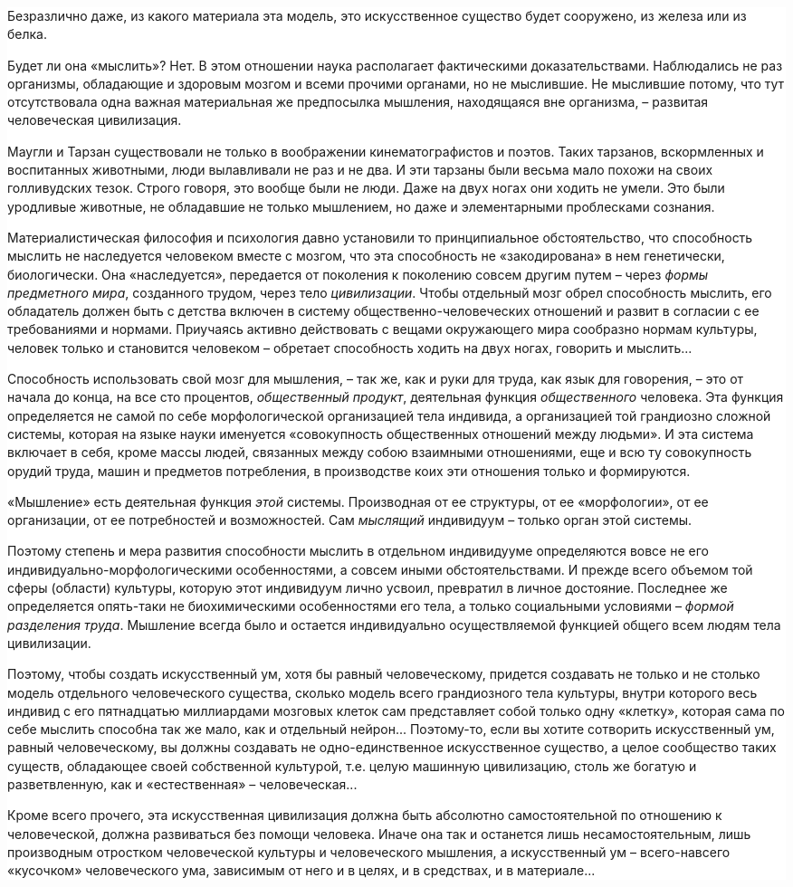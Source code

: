 Безразлично даже, из какого материала эта модель, это искусственное существо будет сооружено, из железа или из белка.

Будет ли она «мыслить»? Нет. В этом отношении наука располагает фактическими доказательствами. Наблюдались не раз организмы, обладающие и здоровым мозгом и всеми прочими органами, но не мыслившие. Не мыслившие потому, что тут отсутствовала одна важная материальная же предпосылка мышления, находящаяся вне организма, – развитая человеческая цивилизация.

Маугли и Тарзан существовали не только в воображении кинематографистов и поэтов. Таких тарзанов, вскормленных и воспитанных животными, люди вылавливали не раз и не два. И эти тарзаны были весьма мало похожи на своих голливудских тезок. Строго говоря, это вообще были не люди. Даже на двух ногах они ходить не умели. Это были уродливые животные, не обладавшие не только мышлением, но даже и элементарными проблесками сознания.

Материалистическая философия и психология давно установили то принципиальное обстоятельство, что способность мыслить не наследуется человеком вместе с мозгом, что эта способность не «закодирована» в нем генетически, биологически. Она «наследуется», передается от поколения к поколению совсем другим путем – через *формы предметного мира*, созданного трудом, через тело *цивилизации*. Чтобы отдельный мозг обрел способность мыслить, его обладатель должен быть с детства включен в систему общественно-человеческих отношений и развит в согласии с ее требованиями и нормами. Приучаясь активно действовать с вещами окружающего мира сообразно нормам культуры, человек только и становится человеком – обретает способность ходить на двух ногах, говорить и мыслить...

Способность использовать свой мозг для мышления, – так же, как и руки для труда, как язык для говорения, – это от начала до конца, на все сто процентов, *общественный продукт*, деятельная функция *общественного* человека. Эта функция определяется не самой по себе морфологической организацией тела индивида, а организацией той грандиозно сложной системы, которая на языке науки именуется «совокупность общественных отношений между людьми». И эта система включает в себя, кроме массы людей, связанных между собою взаимными отношениями, еще и всю ту совокупность орудий труда, машин и предметов потребления, в производстве коих эти отношения только и формируются.

«Мышление» есть деятельная функция *этой* системы. Производная от ее структуры, от ее «морфологии», от ее организации, от ее потребностей и возможностей. Сам *мыслящий* индивидуум – только орган этой системы.

Поэтому степень и мера развития способности мыслить в отдельном индивидууме определяются вовсе не его индивидуально-морфологическими особенностями, а совсем иными обстоятельствами. И прежде всего объемом той сферы (области) культуры, которую этот индивидуум лично усвоил, превратил в личное достояние. Последнее же определяется опять-таки не биохимическими особенностями его тела, а только социальными условиями – *формой разделения труда*. Мышление всегда было и остается индивидуально осуществляемой функцией общего всем людям тела цивилизации.

Поэтому, чтобы создать искусственный ум, хотя бы равный человеческому, придется создавать не только и не столько модель отдельного человеческого существа, сколько модель всего грандиозного тела культуры, внутри которого весь индивид с его пятнадцатью миллиардами мозговых клеток сам представляет собой только одну «клетку», которая сама по себе мыслить способна так же мало, как и отдельный нейрон... Поэтому-то, если вы хотите сотворить искусственный ум, равный человеческому, вы должны создавать не одно-единственное искусственное существо, а целое сообщество таких существ, обладающее своей собственной культурой, т.е. целую машинную цивилизацию, столь же богатую и разветвленную, как и «естественная» – человеческая...

Кроме всего прочего, эта искусственная цивилизация должна быть абсолютно самостоятельной по отношению к человеческой, должна развиваться без помощи человека. Иначе она так и останется лишь несамостоятельным, лишь производным отростком человеческой культуры и человеческого мышления, а искусственный ум – всего-навсего «кусочком» человеческого ума, зависимым от него и в целях, и в средствах, и в материале...
